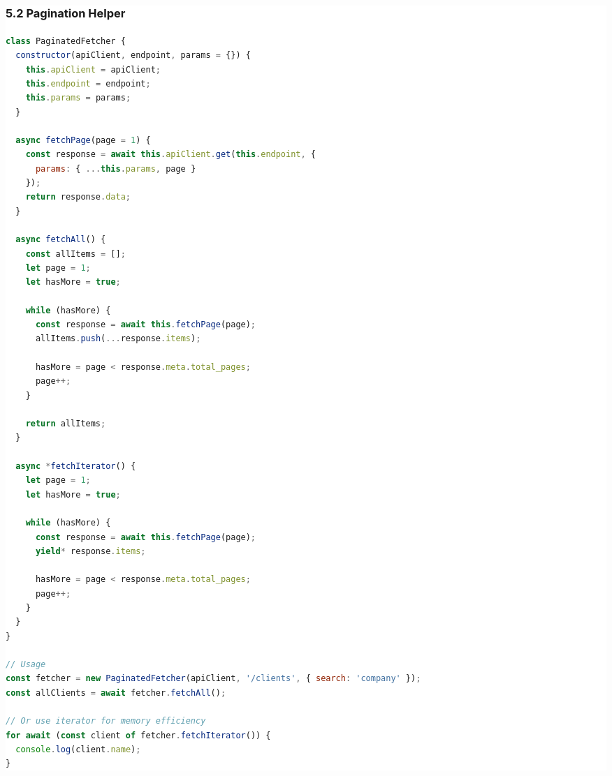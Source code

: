 ### 5.2 Pagination Helper
```javascript
class PaginatedFetcher {
  constructor(apiClient, endpoint, params = {}) {
    this.apiClient = apiClient;
    this.endpoint = endpoint;
    this.params = params;
  }
  
  async fetchPage(page = 1) {
    const response = await this.apiClient.get(this.endpoint, {
      params: { ...this.params, page }
    });
    return response.data;
  }
  
  async fetchAll() {
    const allItems = [];
    let page = 1;
    let hasMore = true;
    
    while (hasMore) {
      const response = await this.fetchPage(page);
      allItems.push(...response.items);
      
      hasMore = page < response.meta.total_pages;
      page++;
    }
    
    return allItems;
  }
  
  async *fetchIterator() {
    let page = 1;
    let hasMore = true;
    
    while (hasMore) {
      const response = await this.fetchPage(page);
      yield* response.items;
      
      hasMore = page < response.meta.total_pages;
      page++;
    }
  }
}

// Usage
const fetcher = new PaginatedFetcher(apiClient, '/clients', { search: 'company' });
const allClients = await fetcher.fetchAll();

// Or use iterator for memory efficiency
for await (const client of fetcher.fetchIterator()) {
  console.log(client.name);
}
```
